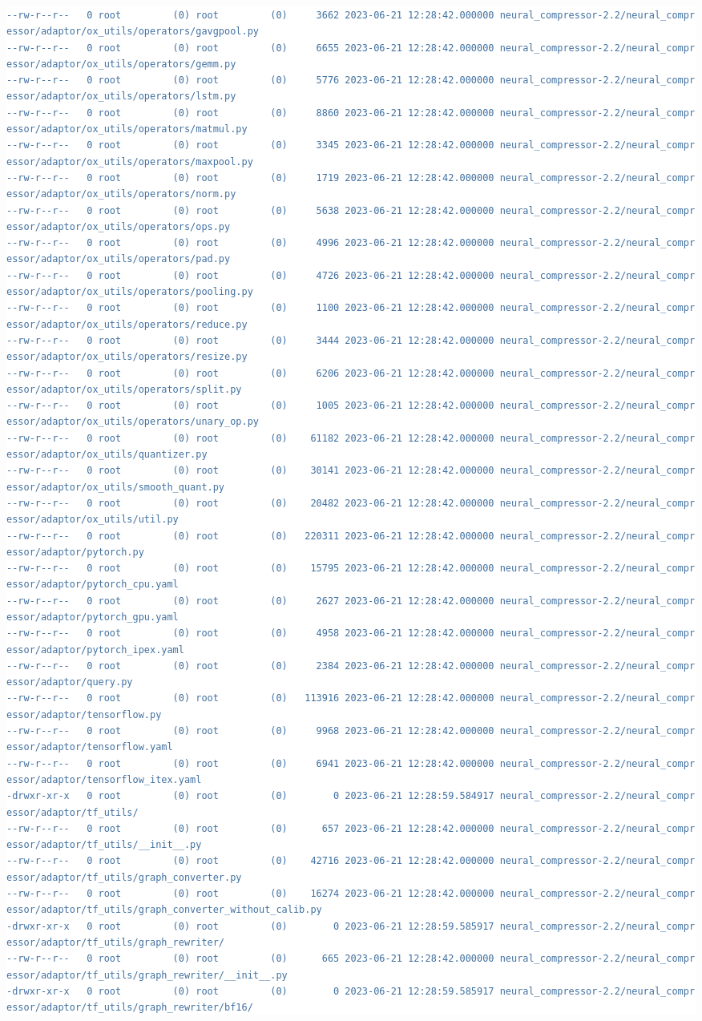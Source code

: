 ```diff
--rw-r--r--   0 root         (0) root         (0)     3662 2023-06-21 12:28:42.000000 neural_compressor-2.2/neural_compressor/adaptor/ox_utils/operators/gavgpool.py
--rw-r--r--   0 root         (0) root         (0)     6655 2023-06-21 12:28:42.000000 neural_compressor-2.2/neural_compressor/adaptor/ox_utils/operators/gemm.py
--rw-r--r--   0 root         (0) root         (0)     5776 2023-06-21 12:28:42.000000 neural_compressor-2.2/neural_compressor/adaptor/ox_utils/operators/lstm.py
--rw-r--r--   0 root         (0) root         (0)     8860 2023-06-21 12:28:42.000000 neural_compressor-2.2/neural_compressor/adaptor/ox_utils/operators/matmul.py
--rw-r--r--   0 root         (0) root         (0)     3345 2023-06-21 12:28:42.000000 neural_compressor-2.2/neural_compressor/adaptor/ox_utils/operators/maxpool.py
--rw-r--r--   0 root         (0) root         (0)     1719 2023-06-21 12:28:42.000000 neural_compressor-2.2/neural_compressor/adaptor/ox_utils/operators/norm.py
--rw-r--r--   0 root         (0) root         (0)     5638 2023-06-21 12:28:42.000000 neural_compressor-2.2/neural_compressor/adaptor/ox_utils/operators/ops.py
--rw-r--r--   0 root         (0) root         (0)     4996 2023-06-21 12:28:42.000000 neural_compressor-2.2/neural_compressor/adaptor/ox_utils/operators/pad.py
--rw-r--r--   0 root         (0) root         (0)     4726 2023-06-21 12:28:42.000000 neural_compressor-2.2/neural_compressor/adaptor/ox_utils/operators/pooling.py
--rw-r--r--   0 root         (0) root         (0)     1100 2023-06-21 12:28:42.000000 neural_compressor-2.2/neural_compressor/adaptor/ox_utils/operators/reduce.py
--rw-r--r--   0 root         (0) root         (0)     3444 2023-06-21 12:28:42.000000 neural_compressor-2.2/neural_compressor/adaptor/ox_utils/operators/resize.py
--rw-r--r--   0 root         (0) root         (0)     6206 2023-06-21 12:28:42.000000 neural_compressor-2.2/neural_compressor/adaptor/ox_utils/operators/split.py
--rw-r--r--   0 root         (0) root         (0)     1005 2023-06-21 12:28:42.000000 neural_compressor-2.2/neural_compressor/adaptor/ox_utils/operators/unary_op.py
--rw-r--r--   0 root         (0) root         (0)    61182 2023-06-21 12:28:42.000000 neural_compressor-2.2/neural_compressor/adaptor/ox_utils/quantizer.py
--rw-r--r--   0 root         (0) root         (0)    30141 2023-06-21 12:28:42.000000 neural_compressor-2.2/neural_compressor/adaptor/ox_utils/smooth_quant.py
--rw-r--r--   0 root         (0) root         (0)    20482 2023-06-21 12:28:42.000000 neural_compressor-2.2/neural_compressor/adaptor/ox_utils/util.py
--rw-r--r--   0 root         (0) root         (0)   220311 2023-06-21 12:28:42.000000 neural_compressor-2.2/neural_compressor/adaptor/pytorch.py
--rw-r--r--   0 root         (0) root         (0)    15795 2023-06-21 12:28:42.000000 neural_compressor-2.2/neural_compressor/adaptor/pytorch_cpu.yaml
--rw-r--r--   0 root         (0) root         (0)     2627 2023-06-21 12:28:42.000000 neural_compressor-2.2/neural_compressor/adaptor/pytorch_gpu.yaml
--rw-r--r--   0 root         (0) root         (0)     4958 2023-06-21 12:28:42.000000 neural_compressor-2.2/neural_compressor/adaptor/pytorch_ipex.yaml
--rw-r--r--   0 root         (0) root         (0)     2384 2023-06-21 12:28:42.000000 neural_compressor-2.2/neural_compressor/adaptor/query.py
--rw-r--r--   0 root         (0) root         (0)   113916 2023-06-21 12:28:42.000000 neural_compressor-2.2/neural_compressor/adaptor/tensorflow.py
--rw-r--r--   0 root         (0) root         (0)     9968 2023-06-21 12:28:42.000000 neural_compressor-2.2/neural_compressor/adaptor/tensorflow.yaml
--rw-r--r--   0 root         (0) root         (0)     6941 2023-06-21 12:28:42.000000 neural_compressor-2.2/neural_compressor/adaptor/tensorflow_itex.yaml
-drwxr-xr-x   0 root         (0) root         (0)        0 2023-06-21 12:28:59.584917 neural_compressor-2.2/neural_compressor/adaptor/tf_utils/
--rw-r--r--   0 root         (0) root         (0)      657 2023-06-21 12:28:42.000000 neural_compressor-2.2/neural_compressor/adaptor/tf_utils/__init__.py
--rw-r--r--   0 root         (0) root         (0)    42716 2023-06-21 12:28:42.000000 neural_compressor-2.2/neural_compressor/adaptor/tf_utils/graph_converter.py
--rw-r--r--   0 root         (0) root         (0)    16274 2023-06-21 12:28:42.000000 neural_compressor-2.2/neural_compressor/adaptor/tf_utils/graph_converter_without_calib.py
-drwxr-xr-x   0 root         (0) root         (0)        0 2023-06-21 12:28:59.585917 neural_compressor-2.2/neural_compressor/adaptor/tf_utils/graph_rewriter/
--rw-r--r--   0 root         (0) root         (0)      665 2023-06-21 12:28:42.000000 neural_compressor-2.2/neural_compressor/adaptor/tf_utils/graph_rewriter/__init__.py
-drwxr-xr-x   0 root         (0) root         (0)        0 2023-06-21 12:28:59.585917 neural_compressor-2.2/neural_compressor/adaptor/tf_utils/graph_rewriter/bf16/
```